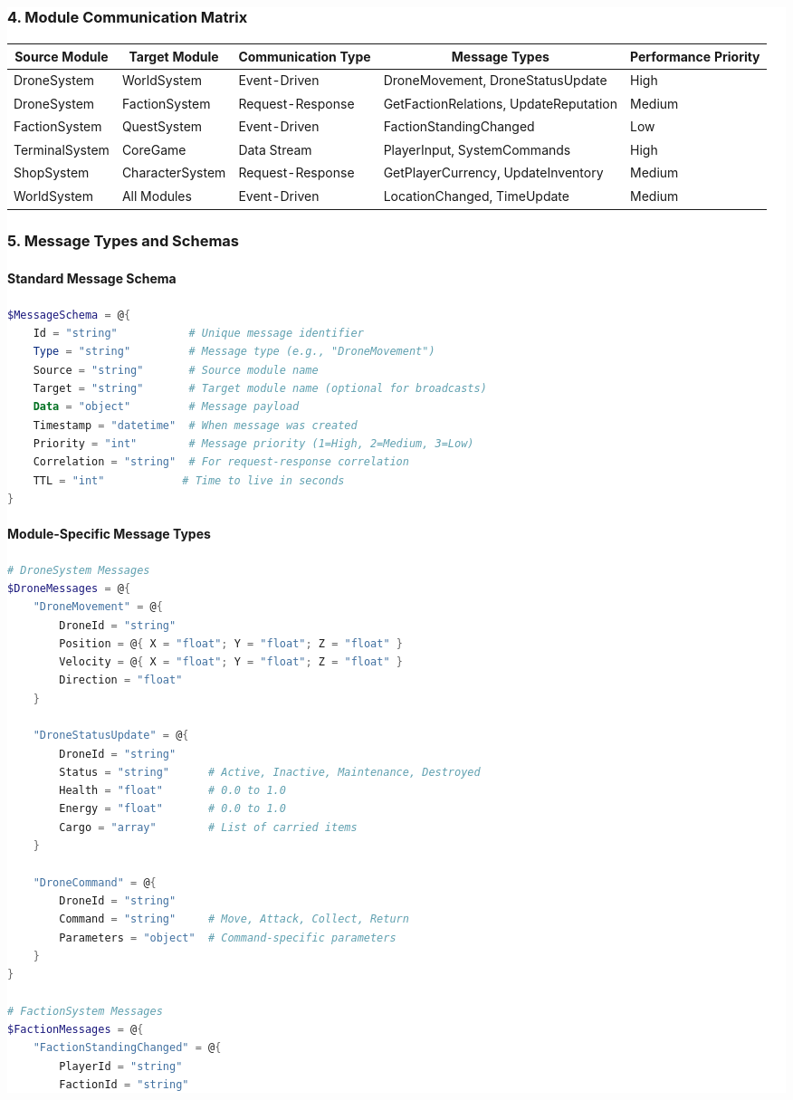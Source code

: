 ### 4. Module Communication Matrix

| Source Module | Target Module | Communication Type | Message Types | Performance Priority |
|---------------|---------------|-------------------|---------------|---------------------|
| DroneSystem | WorldSystem | Event-Driven | DroneMovement, DroneStatusUpdate | High |
| DroneSystem | FactionSystem | Request-Response | GetFactionRelations, UpdateReputation | Medium |
| FactionSystem | QuestSystem | Event-Driven | FactionStandingChanged | Low |
| TerminalSystem | CoreGame | Data Stream | PlayerInput, SystemCommands | High |
| ShopSystem | CharacterSystem | Request-Response | GetPlayerCurrency, UpdateInventory | Medium |
| WorldSystem | All Modules | Event-Driven | LocationChanged, TimeUpdate | Medium |

### 5. Message Types and Schemas

#### Standard Message Schema

```powershell
$MessageSchema = @{
    Id = "string"           # Unique message identifier
    Type = "string"         # Message type (e.g., "DroneMovement")
    Source = "string"       # Source module name
    Target = "string"       # Target module name (optional for broadcasts)
    Data = "object"         # Message payload
    Timestamp = "datetime"  # When message was created
    Priority = "int"        # Message priority (1=High, 2=Medium, 3=Low)
    Correlation = "string"  # For request-response correlation
    TTL = "int"            # Time to live in seconds
}
```

#### Module-Specific Message Types

```powershell
# DroneSystem Messages
$DroneMessages = @{
    "DroneMovement" = @{
        DroneId = "string"
        Position = @{ X = "float"; Y = "float"; Z = "float" }
        Velocity = @{ X = "float"; Y = "float"; Z = "float" }
        Direction = "float"
    }

    "DroneStatusUpdate" = @{
        DroneId = "string"
        Status = "string"      # Active, Inactive, Maintenance, Destroyed
        Health = "float"       # 0.0 to 1.0
        Energy = "float"       # 0.0 to 1.0
        Cargo = "array"        # List of carried items
    }

    "DroneCommand" = @{
        DroneId = "string"
        Command = "string"     # Move, Attack, Collect, Return
        Parameters = "object"  # Command-specific parameters
    }
}

# FactionSystem Messages
$FactionMessages = @{
    "FactionStandingChanged" = @{
        PlayerId = "string"
        FactionId = "string"
```